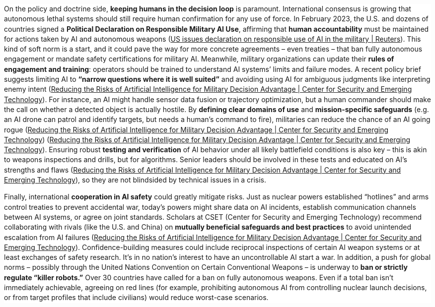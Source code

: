 On the policy and doctrine side, **keeping humans in the decision loop** is paramount. International consensus is growing that autonomous lethal systems should still require human confirmation for any use of force. In February 2023, the U.S. and dozens of countries signed a **Political Declaration on Responsible Military AI Use**, affirming that **human accountability** must be maintained for actions taken by AI and autonomous weapons ([US issues declaration on responsible use of AI in the military | Reuters](https://www.reuters.com/business/aerospace-defense/us-issues-declaration-responsible-use-ai-military-2023-02-16/#:~:text=AMSTERDAM%2C%20Feb%2016%20%28Reuters%29%20,human%20accountability)). This kind of soft norm is a start, and it could pave the way for more concrete agreements – even treaties – that ban fully autonomous engagement or mandate safety certifications for military AI. Meanwhile, military organizations can update their **rules of engagement and training**: operators should be trained to understand AI systems’ limits and failure modes. A recent policy brief suggests limiting AI to **“narrow questions where it is well suited”** and avoiding using AI for ambiguous judgments like interpreting enemy intent ([Reducing the Risks of Artificial Intelligence for Military Decision Advantage | Center for Security and Emerging Technology](https://cset.georgetown.edu/publication/reducing-the-risks-of-artificial-intelligence-for-military-decision-advantage/#:~:text=,AI%20in%20some%20areas%20altogether)). For instance, an AI might handle sensor data fusion or trajectory optimization, but a human commander should make the call on whether a detected object is actually hostile. By **defining clear domains of use** and **mission-specific safeguards** (e.g. an AI drone can patrol and identify targets, but needs a human’s command to fire), militaries can reduce the chance of an AI going rogue ([Reducing the Risks of Artificial Intelligence for Military Decision Advantage | Center for Security and Emerging Technology](https://cset.georgetown.edu/publication/reducing-the-risks-of-artificial-intelligence-for-military-decision-advantage/#:~:text=system%20will%20behave%20exactly%20as,of%20AI%20failures%2C%20including%20by)) ([Reducing the Risks of Artificial Intelligence for Military Decision Advantage | Center for Security and Emerging Technology](https://cset.georgetown.edu/publication/reducing-the-risks-of-artificial-intelligence-for-military-decision-advantage/#:~:text=,detect%20compromise%20or%20emergent%20properties)). Ensuring robust **testing and verification** of AI behavior under all likely battlefield conditions is also key – this is akin to weapons inspections and drills, but for algorithms. Senior leaders should be involved in these tests and educated on AI’s strengths and flaws ([Reducing the Risks of Artificial Intelligence for Military Decision Advantage | Center for Security and Emerging Technology](https://cset.georgetown.edu/publication/reducing-the-risks-of-artificial-intelligence-for-military-decision-advantage/#:~:text=some%20areas%20altogether)), so they are not blindsided by technical issues in a crisis.

Finally, international **cooperation in AI safety** could greatly mitigate risks. Just as nuclear powers established “hotlines” and arms control treaties to prevent accidental war, today’s powers might share data on AI incidents, establish communication channels between AI systems, or agree on joint standards. Scholars at CSET (Center for Security and Emerging Technology) recommend collaborating with rivals (like the U.S. and China) on **mutually beneficial safeguards and best practices** to avoid unintended escalation from AI failures ([Reducing the Risks of Artificial Intelligence for Military Decision Advantage | Center for Security and Emerging Technology](https://cset.georgetown.edu/publication/reducing-the-risks-of-artificial-intelligence-for-military-decision-advantage/#:~:text=The%20United%20States%20should%20continue,to%20take%20similar%20precautions%20by)). Confidence-building measures could include reciprocal inspections of certain AI weapon systems or at least exchanges of safety research. It’s in no nation’s interest to have an uncontrollable AI start a war. In addition, a push for global norms – possibly through the United Nations Convention on Certain Conventional Weapons – is underway to **ban or strictly regulate “killer robots.”** Over 30 countries have called for a ban on fully autonomous weapons. Even if a total ban isn’t immediately achievable, agreeing on red lines (for example, prohibiting autonomous AI from controlling nuclear launch decisions, or from target profiles that include civilians) would reduce worst-case scenarios. 
